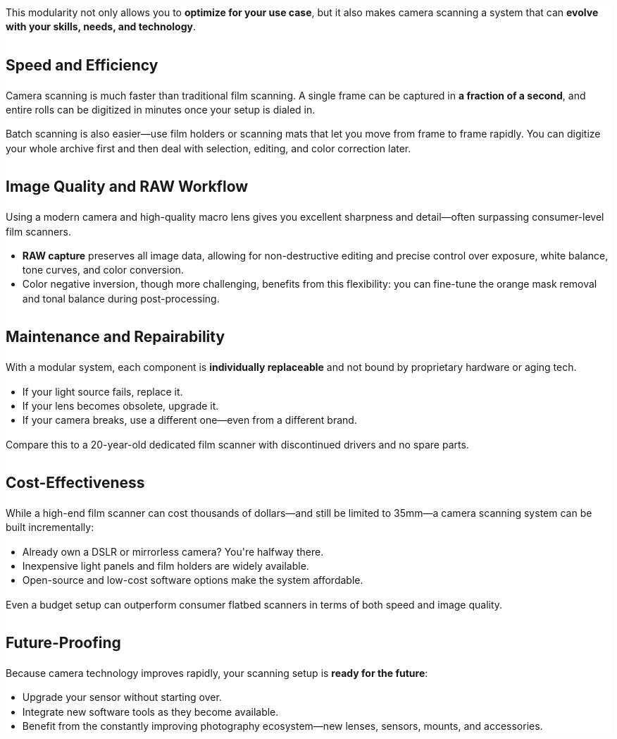 This modularity not only allows you to **optimize for your use case**, but it also makes camera scanning a system that can **evolve with your skills, needs, and technology**.


## Speed and Efficiency
Camera scanning is much faster than traditional film scanning. A single frame can be captured in **a fraction of a second**, and entire rolls can be digitized in minutes once your setup is dialed in.

Batch scanning is also easier—use film holders or scanning mats that let you move from frame to frame rapidly. You can digitize your whole archive first and then deal with selection, editing, and color correction later.


##  Image Quality and RAW Workflow
Using a modern camera and high-quality macro lens gives you excellent sharpness and detail—often surpassing consumer-level film scanners.

- **RAW capture** preserves all image data, allowing for non-destructive editing and precise control over exposure, white balance, tone curves, and color conversion.
- Color negative inversion, though more challenging, benefits from this flexibility: you can fine-tune the orange mask removal and tonal balance during post-processing.


## Maintenance and Repairability
With a modular system, each component is **individually replaceable** and not bound by proprietary hardware or aging tech.

- If your light source fails, replace it.  
- If your lens becomes obsolete, upgrade it.  
- If your camera breaks, use a different one—even from a different brand.

Compare this to a 20-year-old dedicated film scanner with discontinued drivers and no spare parts.


##  Cost-Effectiveness

While a high-end film scanner can cost thousands of dollars—and still be limited to 35mm—a camera scanning system can be built incrementally:

- Already own a DSLR or mirrorless camera? You're halfway there.  
- Inexpensive light panels and film holders are widely available.  
- Open-source and low-cost software options make the system affordable.

Even a budget setup can outperform consumer flatbed scanners in terms of both speed and image quality.

##  Future-Proofing

Because camera technology improves rapidly, your scanning setup is **ready for the future**:

- Upgrade your sensor without starting over.
- Integrate new software tools as they become available.
- Benefit from the constantly improving photography ecosystem—new lenses, sensors, mounts, and accessories.
